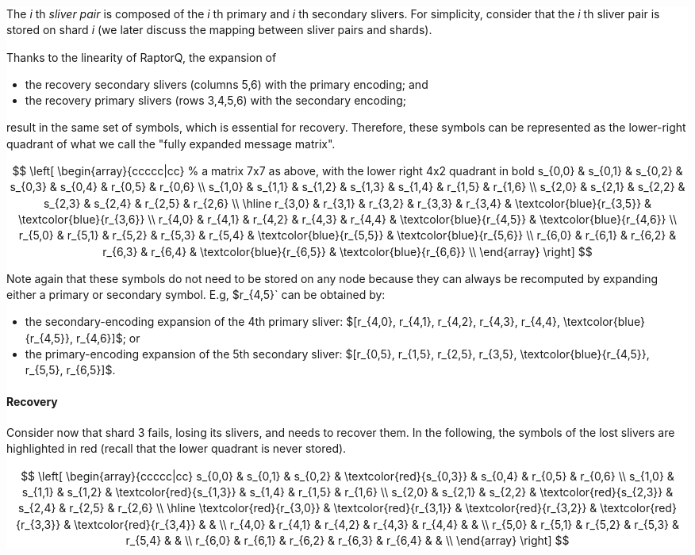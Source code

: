 The $i$ th _sliver pair_ is composed of the $i$ th primary and $i$ th secondary slivers. For simplicity, consider that the $i$ th sliver pair is
stored on shard $i$ (we later discuss the mapping between sliver pairs and shards).

Thanks to the linearity of RaptorQ, the expansion of

- the recovery secondary slivers (columns 5,6) with the primary encoding; and
- the recovery primary slivers (rows 3,4,5,6) with the secondary encoding;

result in the same set of symbols, which is essential for recovery. Therefore, these symbols can be represented as the lower-right quadrant of what we
call the "fully expanded message matrix".

$$
\left[
\begin{array}{ccccc|cc}
% a matrix 7x7 as above, with the lower right 4x2 quadrant in bold
s_{0,0} & s_{0,1} & s_{0,2} & s_{0,3} & s_{0,4} & r_{0,5} & r_{0,6} \\
s_{1,0} & s_{1,1} & s_{1,2} & s_{1,3} & s_{1,4} & r_{1,5} & r_{1,6} \\
s_{2,0} & s_{2,1} & s_{2,2} & s_{2,3} & s_{2,4} & r_{2,5} & r_{2,6} \\
\hline
r_{3,0} & r_{3,1} & r_{3,2} & r_{3,3} & r_{3,4} & \textcolor{blue}{r_{3,5}} & \textcolor{blue}{r_{3,6}} \\
r_{4,0} & r_{4,1} & r_{4,2} & r_{4,3} & r_{4,4} & \textcolor{blue}{r_{4,5}} & \textcolor{blue}{r_{4,6}} \\
r_{5,0} & r_{5,1} & r_{5,2} & r_{5,3} & r_{5,4} & \textcolor{blue}{r_{5,5}} & \textcolor{blue}{r_{5,6}} \\
r_{6,0} & r_{6,1} & r_{6,2} & r_{6,3} & r_{6,4} & \textcolor{blue}{r_{6,5}} & \textcolor{blue}{r_{6,6}} \\
\end{array}
\right]
$$

Note again that these symbols do not need to be stored on any node because they can always be recomputed by expanding either a primary or secondary
symbol. E.g, $r_{4,5}` can be obtained by:

- the secondary-encoding expansion of the 4th primary sliver: $[r_{4,0}, r_{4,1}, r_{4,2}, r_{4,3}, r_{4,4}, \textcolor{blue}{r_{4,5}}, r_{4,6}]$; or
- the primary-encoding expansion of the 5th secondary sliver: $[r_{0,5}, r_{1,5}, r_{2,5}, r_{3,5}, \textcolor{blue}{r_{4,5}}, r_{5,5}, r_{6,5}]$.

#### Recovery

Consider now that shard 3 fails, losing its slivers, and needs to recover them.
In the following, the symbols of the lost slivers are highlighted in red (recall that the lower quadrant is never stored).

$$
\left[
\begin{array}{ccccc|cc}
s_{0,0} & s_{0,1} & s_{0,2} & \textcolor{red}{s_{0,3}} & s_{0,4} & r_{0,5} & r_{0,6} \\
s_{1,0} & s_{1,1} & s_{1,2} & \textcolor{red}{s_{1,3}} & s_{1,4} & r_{1,5} & r_{1,6} \\
s_{2,0} & s_{2,1} & s_{2,2} & \textcolor{red}{s_{2,3}} & s_{2,4} & r_{2,5} & r_{2,6} \\
\hline
\textcolor{red}{r_{3,0}} & \textcolor{red}{r_{3,1}} & \textcolor{red}{r_{3,2}} & \textcolor{red}{r_{3,3}} & \textcolor{red}{r_{3,4}} & & \\
r_{4,0} & r_{4,1} & r_{4,2} & r_{4,3} & r_{4,4} & & \\
r_{5,0} & r_{5,1} & r_{5,2} & r_{5,3} & r_{5,4} & & \\
r_{6,0} & r_{6,1} & r_{6,2} & r_{6,3} & r_{6,4} & & \\
\end{array}
\right]
$$


[^twincode]: K. V. Rashmi, N. B. Shah and P. V . Kumar, "Enabling node repair in any erasure code for distributed storage," 2011 IEEE International
